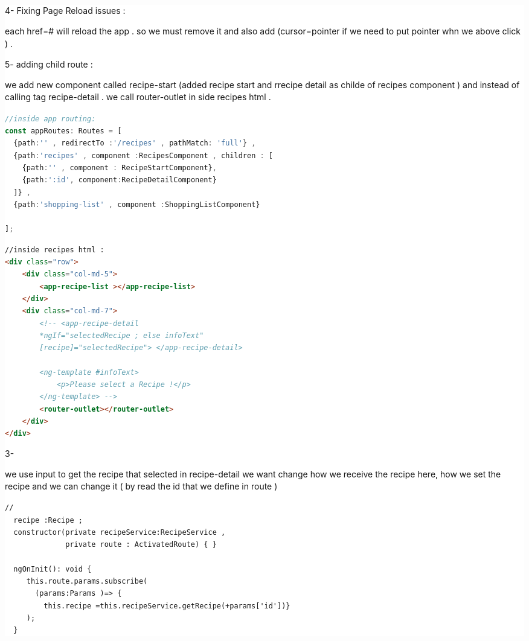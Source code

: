  4- Fixing Page Reload issues : 

each href=# will reload the app . so we must remove it and also add (cursor=pointer if we need to put pointer whn we above click ) .

 

5- adding child route : 

we add new component called recipe-start   (added recipe start and rrecipe detail as childe of recipes component ) and instead of calling tag recipe-detail . we call router-outlet in side recipes html .

```ts
//inside app routing:
const appRoutes: Routes = [
  {path:'' , redirectTo :'/recipes' , pathMatch: 'full'} , 
  {path:'recipes' , component :RecipesComponent , children : [
    {path:'' , component : RecipeStartComponent},
    {path:':id', component:RecipeDetailComponent}
  ]} ,
  {path:'shopping-list' , component :ShoppingListComponent}

];
```



```html
//inside recipes html : 
<div class="row">
    <div class="col-md-5">
        <app-recipe-list ></app-recipe-list>
    </div>
    <div class="col-md-7">
        <!-- <app-recipe-detail
        *ngIf="selectedRecipe ; else infoText"
        [recipe]="selectedRecipe"> </app-recipe-detail>

        <ng-template #infoText>
            <p>Please select a Recipe !</p>
        </ng-template> -->
        <router-outlet></router-outlet>
    </div>
</div>
```

3-

we use input to get the recipe that selected in recipe-detail  we want change how we receive the recipe here, how we set the recipe and we can change it ( by read the id that we define in route )

```
// 
  recipe :Recipe ;
  constructor(private recipeService:RecipeService , 
              private route : ActivatedRoute) { }

  ngOnInit(): void {
     this.route.params.subscribe(
       (params:Params )=> { 
         this.recipe =this.recipeService.getRecipe(+params['id'])}
     );
  }

```
